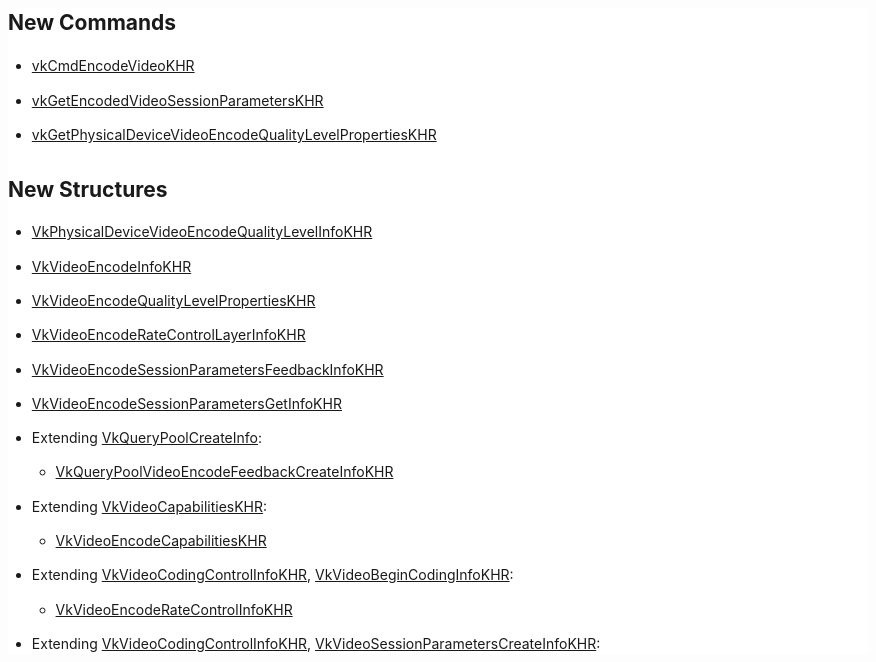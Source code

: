 ## <a href="#_new_commands" class="anchor"></a>New Commands

- [vkCmdEncodeVideoKHR](https://registry.khronos.org/vulkan/specs/1.3-extensions/man/html/vkCmdEncodeVideoKHR.html)

- [vkGetEncodedVideoSessionParametersKHR](https://registry.khronos.org/vulkan/specs/1.3-extensions/man/html/vkGetEncodedVideoSessionParametersKHR.html)

- [vkGetPhysicalDeviceVideoEncodeQualityLevelPropertiesKHR](https://registry.khronos.org/vulkan/specs/1.3-extensions/man/html/vkGetPhysicalDeviceVideoEncodeQualityLevelPropertiesKHR.html)

## <a href="#_new_structures" class="anchor"></a>New Structures

- [VkPhysicalDeviceVideoEncodeQualityLevelInfoKHR](https://registry.khronos.org/vulkan/specs/1.3-extensions/man/html/VkPhysicalDeviceVideoEncodeQualityLevelInfoKHR.html)

- [VkVideoEncodeInfoKHR](https://registry.khronos.org/vulkan/specs/1.3-extensions/man/html/VkVideoEncodeInfoKHR.html)

- [VkVideoEncodeQualityLevelPropertiesKHR](https://registry.khronos.org/vulkan/specs/1.3-extensions/man/html/VkVideoEncodeQualityLevelPropertiesKHR.html)

- [VkVideoEncodeRateControlLayerInfoKHR](https://registry.khronos.org/vulkan/specs/1.3-extensions/man/html/VkVideoEncodeRateControlLayerInfoKHR.html)

- [VkVideoEncodeSessionParametersFeedbackInfoKHR](https://registry.khronos.org/vulkan/specs/1.3-extensions/man/html/VkVideoEncodeSessionParametersFeedbackInfoKHR.html)

- [VkVideoEncodeSessionParametersGetInfoKHR](https://registry.khronos.org/vulkan/specs/1.3-extensions/man/html/VkVideoEncodeSessionParametersGetInfoKHR.html)

- Extending [VkQueryPoolCreateInfo](https://registry.khronos.org/vulkan/specs/1.3-extensions/man/html/VkQueryPoolCreateInfo.html):

  - [VkQueryPoolVideoEncodeFeedbackCreateInfoKHR](https://registry.khronos.org/vulkan/specs/1.3-extensions/man/html/VkQueryPoolVideoEncodeFeedbackCreateInfoKHR.html)

- Extending [VkVideoCapabilitiesKHR](https://registry.khronos.org/vulkan/specs/1.3-extensions/man/html/VkVideoCapabilitiesKHR.html):

  - [VkVideoEncodeCapabilitiesKHR](https://registry.khronos.org/vulkan/specs/1.3-extensions/man/html/VkVideoEncodeCapabilitiesKHR.html)

- Extending
  [VkVideoCodingControlInfoKHR](https://registry.khronos.org/vulkan/specs/1.3-extensions/man/html/VkVideoCodingControlInfoKHR.html),
  [VkVideoBeginCodingInfoKHR](https://registry.khronos.org/vulkan/specs/1.3-extensions/man/html/VkVideoBeginCodingInfoKHR.html):

  - [VkVideoEncodeRateControlInfoKHR](https://registry.khronos.org/vulkan/specs/1.3-extensions/man/html/VkVideoEncodeRateControlInfoKHR.html)

- Extending
  [VkVideoCodingControlInfoKHR](https://registry.khronos.org/vulkan/specs/1.3-extensions/man/html/VkVideoCodingControlInfoKHR.html),
  [VkVideoSessionParametersCreateInfoKHR](https://registry.khronos.org/vulkan/specs/1.3-extensions/man/html/VkVideoSessionParametersCreateInfoKHR.html):
